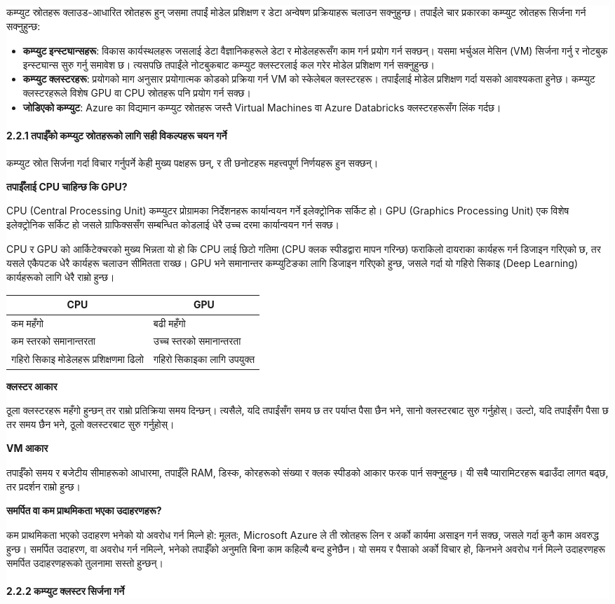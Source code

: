 कम्प्युट स्रोतहरू क्लाउड-आधारित स्रोतहरू हुन् जसमा तपाईं मोडेल प्रशिक्षण र डेटा अन्वेषण प्रक्रियाहरू चलाउन सक्नुहुन्छ। तपाईंले चार प्रकारका कम्प्युट स्रोतहरू सिर्जना गर्न सक्नुहुन्छ:

- **कम्प्युट इन्स्ट्यान्सहरू**: विकास कार्यस्थलहरू जसलाई डेटा वैज्ञानिकहरूले डेटा र मोडेलहरूसँग काम गर्न प्रयोग गर्न सक्छन्। यसमा भर्चुअल मेसिन (VM) सिर्जना गर्नु र नोटबुक इन्स्ट्यान्स सुरु गर्नु समावेश छ। त्यसपछि तपाईंले नोटबुकबाट कम्प्युट क्लस्टरलाई कल गरेर मोडेल प्रशिक्षण गर्न सक्नुहुन्छ।
- **कम्प्युट क्लस्टरहरू**: प्रयोगको माग अनुसार प्रयोगात्मक कोडको प्रक्रिया गर्न VM को स्केलेबल क्लस्टरहरू। तपाईंलाई मोडेल प्रशिक्षण गर्दा यसको आवश्यकता हुनेछ। कम्प्युट क्लस्टरहरूले विशेष GPU वा CPU स्रोतहरू पनि प्रयोग गर्न सक्छ।
- **जोडिएको कम्प्युट**: Azure का विद्यमान कम्प्युट स्रोतहरू जस्तै Virtual Machines वा Azure Databricks क्लस्टरहरूसँग लिंक गर्दछ।

#### 2.2.1 तपाईँको कम्प्युट स्रोतहरूको लागि सही विकल्पहरू चयन गर्ने

कम्प्युट स्रोत सिर्जना गर्दा विचार गर्नुपर्ने केही मुख्य पक्षहरू छन्, र ती छनोटहरू महत्त्वपूर्ण निर्णयहरू हुन सक्छन्।

**तपाईँलाई CPU चाहिन्छ कि GPU?**

CPU (Central Processing Unit) कम्प्युटर प्रोग्रामका निर्देशनहरू कार्यान्वयन गर्ने इलेक्ट्रोनिक सर्किट हो। GPU (Graphics Processing Unit) एक विशेष इलेक्ट्रोनिक सर्किट हो जसले ग्राफिक्ससँग सम्बन्धित कोडलाई धेरै उच्च दरमा कार्यान्वयन गर्न सक्छ।

CPU र GPU को आर्किटेक्चरको मुख्य भिन्नता यो हो कि CPU लाई छिटो गतिमा (CPU क्लक स्पीडद्वारा मापन गरिन्छ) फराकिलो दायराका कार्यहरू गर्न डिजाइन गरिएको छ, तर यसले एकैपटक धेरै कार्यहरू चलाउन सीमितता राख्छ। GPU भने समानान्तर कम्प्युटिङका लागि डिजाइन गरिएको हुन्छ, जसले गर्दा यो गहिरो सिकाइ (Deep Learning) कार्यहरूको लागि धेरै राम्रो हुन्छ।

| CPU                                     | GPU                         |
|-----------------------------------------|-----------------------------|
| कम महँगो                                | बढी महँगो                  |
| कम स्तरको समानान्तरता                 | उच्च स्तरको समानान्तरता   |
| गहिरो सिकाइ मोडेलहरू प्रशिक्षणमा ढिलो  | गहिरो सिकाइका लागि उपयुक्त |

**क्लस्टर आकार**

ठूला क्लस्टरहरू महँगो हुन्छन् तर राम्रो प्रतिक्रिया समय दिन्छन्। त्यसैले, यदि तपाईंसँग समय छ तर पर्याप्त पैसा छैन भने, सानो क्लस्टरबाट सुरु गर्नुहोस्। उल्टो, यदि तपाईंसँग पैसा छ तर समय छैन भने, ठूलो क्लस्टरबाट सुरु गर्नुहोस्।

**VM आकार**

तपाईँको समय र बजेटीय सीमाहरूको आधारमा, तपाईँले RAM, डिस्क, कोरहरूको संख्या र क्लक स्पीडको आकार फरक पार्न सक्नुहुन्छ। यी सबै प्यारामिटरहरू बढाउँदा लागत बढ्छ, तर प्रदर्शन राम्रो हुन्छ।

**समर्पित वा कम प्राथमिकता भएका उदाहरणहरू?**

कम प्राथमिकता भएको उदाहरण भनेको यो अवरोध गर्न मिल्ने हो: मूलतः, Microsoft Azure ले ती स्रोतहरू लिन र अर्को कार्यमा असाइन गर्न सक्छ, जसले गर्दा कुनै काम अवरुद्ध हुन्छ। समर्पित उदाहरण, वा अवरोध गर्न नमिल्ने, भनेको तपाईँको अनुमति बिना काम कहिल्यै बन्द हुनेछैन। 
यो समय र पैसाको अर्को विचार हो, किनभने अवरोध गर्न मिल्ने उदाहरणहरू समर्पित उदाहरणहरूको तुलनामा सस्तो हुन्छन्।

#### 2.2.2 कम्प्युट क्लस्टर सिर्जना गर्ने
